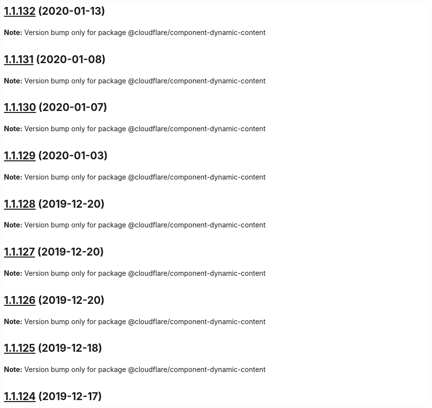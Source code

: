 ## [1.1.132](http://stash.cfops.it:7999/fe/stratus/compare/@cloudflare/component-dynamic-content@1.1.131...@cloudflare/component-dynamic-content@1.1.132) (2020-01-13)

**Note:** Version bump only for package @cloudflare/component-dynamic-content

## [1.1.131](http://stash.cfops.it:7999/fe/stratus/compare/@cloudflare/component-dynamic-content@1.1.130...@cloudflare/component-dynamic-content@1.1.131) (2020-01-08)

**Note:** Version bump only for package @cloudflare/component-dynamic-content

## [1.1.130](http://stash.cfops.it:7999/fe/stratus/compare/@cloudflare/component-dynamic-content@1.1.129...@cloudflare/component-dynamic-content@1.1.130) (2020-01-07)

**Note:** Version bump only for package @cloudflare/component-dynamic-content

## [1.1.129](http://stash.cfops.it:7999/fe/stratus/compare/@cloudflare/component-dynamic-content@1.1.128...@cloudflare/component-dynamic-content@1.1.129) (2020-01-03)

**Note:** Version bump only for package @cloudflare/component-dynamic-content

## [1.1.128](http://stash.cfops.it:7999/fe/stratus/compare/@cloudflare/component-dynamic-content@1.1.127...@cloudflare/component-dynamic-content@1.1.128) (2019-12-20)

**Note:** Version bump only for package @cloudflare/component-dynamic-content

## [1.1.127](http://stash.cfops.it:7999/fe/stratus/compare/@cloudflare/component-dynamic-content@1.1.126...@cloudflare/component-dynamic-content@1.1.127) (2019-12-20)

**Note:** Version bump only for package @cloudflare/component-dynamic-content

## [1.1.126](http://stash.cfops.it:7999/fe/stratus/compare/@cloudflare/component-dynamic-content@1.1.125...@cloudflare/component-dynamic-content@1.1.126) (2019-12-20)

**Note:** Version bump only for package @cloudflare/component-dynamic-content

## [1.1.125](http://stash.cfops.it:7999/fe/stratus/compare/@cloudflare/component-dynamic-content@1.1.124...@cloudflare/component-dynamic-content@1.1.125) (2019-12-18)

**Note:** Version bump only for package @cloudflare/component-dynamic-content

## [1.1.124](http://stash.cfops.it:7999/fe/stratus/compare/@cloudflare/component-dynamic-content@1.1.122...@cloudflare/component-dynamic-content@1.1.124) (2019-12-17)
